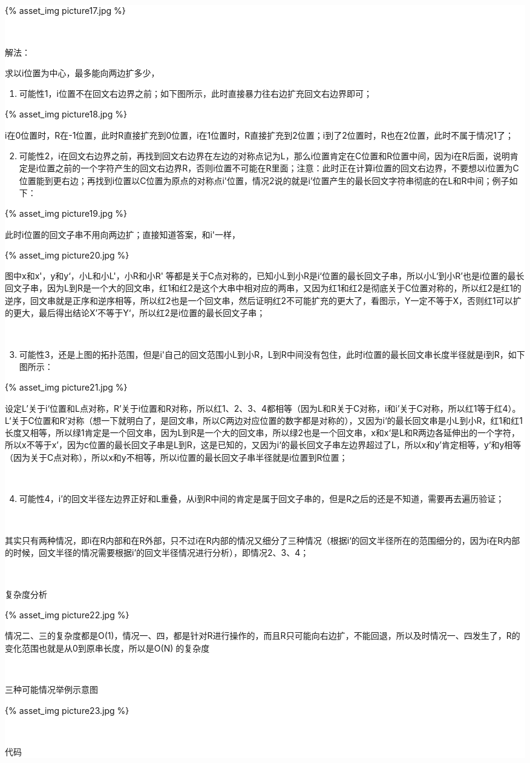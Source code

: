 {% asset_img picture17.jpg %}

<br/>

解法：

求以i位置为中心，最多能向两边扩多少，

1. 可能性1，i位置不在回文右边界之前；如下图所示，此时直接暴力往右边扩充回文右边界即可；

{% asset_img picture18.jpg %}

i在0位置时，R在-1位置，此时R直接扩充到0位置，i在1位置时，R直接扩充到2位置；i到了2位置时，R也在2位置，此时不属于情况1了；

2. 可能性2，i在回文右边界之前，再找到回文右边界在左边的对称点记为L，那么i位置肯定在C位置和R位置中间，因为i在R后面，说明肯定是i位置之前的一个字符产生的回文右边界R，否则i位置不可能在R里面；注意：此时正在计算i位置的回文右边界，不要想以i位置为C位置能到更右边；再找到i位置以C位置为原点的对称点i'位置，情况2说的就是i’位置产生的最长回文字符串彻底的在L和R中间；例子如下：

{% asset_img picture19.jpg %}

此时i位置的回文子串不用向两边扩；直接知道答案，和i'一样，

{% asset_img picture20.jpg %}

图中x和x'，y和y‘，小L和小L'，小R和小R'  等都是关于C点对称的，已知小L到小R是i‘位置的最长回文子串，所以小L‘到小R’也是i位置的最长回文子串，因为L到R是一个大的回文串，红1和红2是这个大串中相对应的两串，又因为红1和红2是彻底关于C位置对称的，所以红2是红1的逆序，回文串就是正序和逆序相等，所以红2也是一个回文串，然后证明红2不可能扩充的更大了，看图示，Y一定不等于X，否则红1可以扩的更大，最后得出结论X’不等于Y‘，所以红2是i位置的最长回文子串；

<br/>

3. 可能性3，还是上图的拓扑范围，但是i'自己的回文范围小L到小R，L到R中间没有包住，此时i位置的最长回文串长度半径就是i到R，如下图所示：

{% asset_img picture21.jpg %}

设定L’关于i‘位置和L点对称，R’关于i位置和R对称，所以红1、2、3、4都相等（因为L和R关于C对称，i和i’关于C对称，所以红1等于红4）。L‘关于C位置和R’对称（想一下就明白了，是回文串，所以C两边对应位置的数字都是对称的），又因为i‘的最长回文串是小L到小R，红1和红1长度又相等，所以绿1肯定是一个回文串，因为L到R是一个大的回文串，所以绿2也是一个回文串，x和x‘是L和R两边各延伸出的一个字符，所以x不等于x’，因为c位置的最长回文子串是L到R，这是已知的，又因为i‘的最长回文子串左边界超过了L，所以x和y’肯定相等，y‘和y相等（因为关于C点对称），所以x和y不相等，所以i位置的最长回文子串半径就是i位置到R位置；

<br/>

4. 可能性4，i’的回文半径左边界正好和L重叠，从i到R中间的肯定是属于回文子串的，但是R之后的还是不知道，需要再去遍历验证；

<br/>

其实只有两种情况，即i在R内部和在R外部，只不过i在R内部的情况又细分了三种情况（根据i‘的回文半径所在的范围细分的，因为i在R内部的时候，回文半径的情况需要根据i’的回文半径情况进行分析），即情况2、3、4；

<br/>

复杂度分析

{% asset_img picture22.jpg %}

情况二、三的复杂度都是O(1)，情况一、四，都是针对R进行操作的，而且R只可能向右边扩，不能回退，所以及时情况一、四发生了，R的变化范围也就是从0到原串长度，所以是O(N) 的复杂度

<br/>

三种可能情况举例示意图

{% asset_img picture23.jpg %}

<br/>

代码
